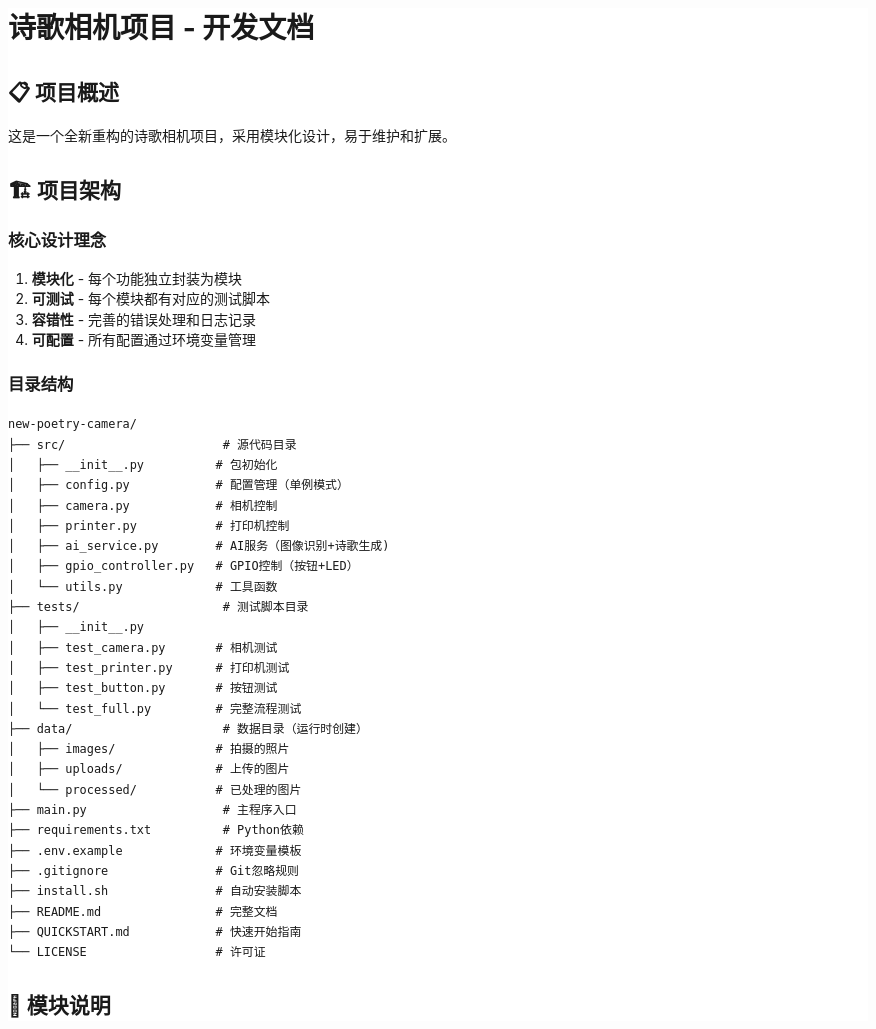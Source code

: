 # 诗歌相机项目 - 开发文档

## 📋 项目概述

这是一个全新重构的诗歌相机项目，采用模块化设计，易于维护和扩展。

## 🏗️ 项目架构

### 核心设计理念

1. **模块化** - 每个功能独立封装为模块
2. **可测试** - 每个模块都有对应的测试脚本
3. **容错性** - 完善的错误处理和日志记录
4. **可配置** - 所有配置通过环境变量管理

### 目录结构

```
new-poetry-camera/
├── src/                      # 源代码目录
│   ├── __init__.py          # 包初始化
│   ├── config.py            # 配置管理（单例模式）
│   ├── camera.py            # 相机控制
│   ├── printer.py           # 打印机控制
│   ├── ai_service.py        # AI服务（图像识别+诗歌生成)
│   ├── gpio_controller.py   # GPIO控制（按钮+LED）
│   └── utils.py             # 工具函数
├── tests/                    # 测试脚本目录
│   ├── __init__.py
│   ├── test_camera.py       # 相机测试
│   ├── test_printer.py      # 打印机测试
│   ├── test_button.py       # 按钮测试
│   └── test_full.py         # 完整流程测试
├── data/                     # 数据目录（运行时创建）
│   ├── images/              # 拍摄的照片
│   ├── uploads/             # 上传的图片
│   └── processed/           # 已处理的图片
├── main.py                   # 主程序入口
├── requirements.txt          # Python依赖
├── .env.example             # 环境变量模板
├── .gitignore               # Git忽略规则
├── install.sh               # 自动安装脚本
├── README.md                # 完整文档
├── QUICKSTART.md            # 快速开始指南
└── LICENSE                  # 许可证
```

## 🔧 模块说明
